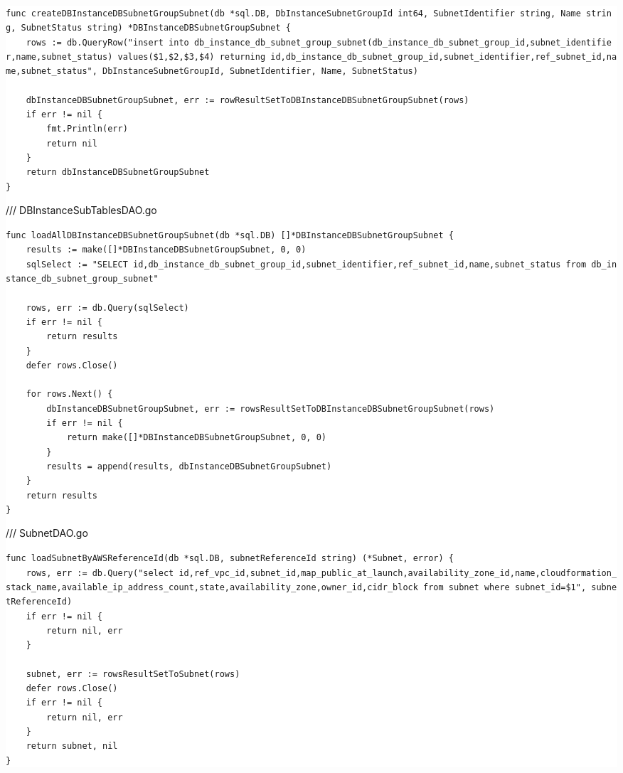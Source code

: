 ```GoLang
func createDBInstanceDBSubnetGroupSubnet(db *sql.DB, DbInstanceSubnetGroupId int64, SubnetIdentifier string, Name string, SubnetStatus string) *DBInstanceDBSubnetGroupSubnet {
	rows := db.QueryRow("insert into db_instance_db_subnet_group_subnet(db_instance_db_subnet_group_id,subnet_identifier,name,subnet_status) values($1,$2,$3,$4) returning id,db_instance_db_subnet_group_id,subnet_identifier,ref_subnet_id,name,subnet_status", DbInstanceSubnetGroupId, SubnetIdentifier, Name, SubnetStatus)

	dbInstanceDBSubnetGroupSubnet, err := rowResultSetToDBInstanceDBSubnetGroupSubnet(rows)
	if err != nil {
		fmt.Println(err)
		return nil
	}
	return dbInstanceDBSubnetGroupSubnet
}
```

/// DBInstanceSubTablesDAO.go
```GoLang
func loadAllDBInstanceDBSubnetGroupSubnet(db *sql.DB) []*DBInstanceDBSubnetGroupSubnet {
	results := make([]*DBInstanceDBSubnetGroupSubnet, 0, 0)
	sqlSelect := "SELECT id,db_instance_db_subnet_group_id,subnet_identifier,ref_subnet_id,name,subnet_status from db_instance_db_subnet_group_subnet"

	rows, err := db.Query(sqlSelect)
	if err != nil {
		return results
	}
	defer rows.Close()

	for rows.Next() {
		dbInstanceDBSubnetGroupSubnet, err := rowsResultSetToDBInstanceDBSubnetGroupSubnet(rows)
		if err != nil {
			return make([]*DBInstanceDBSubnetGroupSubnet, 0, 0)
		}
		results = append(results, dbInstanceDBSubnetGroupSubnet)
	}
	return results
}
```

/// SubnetDAO.go
```GoLang
func loadSubnetByAWSReferenceId(db *sql.DB, subnetReferenceId string) (*Subnet, error) {
	rows, err := db.Query("select id,ref_vpc_id,subnet_id,map_public_at_launch,availability_zone_id,name,cloudformation_stack_name,available_ip_address_count,state,availability_zone,owner_id,cidr_block from subnet where subnet_id=$1", subnetReferenceId)
	if err != nil {
		return nil, err
	}

	subnet, err := rowsResultSetToSubnet(rows)
	defer rows.Close()
	if err != nil {
		return nil, err
	}
	return subnet, nil
}
```
